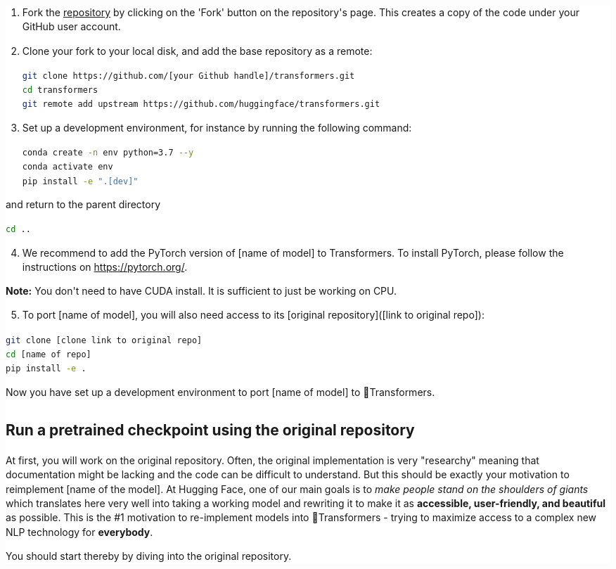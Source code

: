 1. Fork the [repository](https://github.com/huggingface/transformers) by clicking on the 'Fork' button on the repository's page.
This creates a copy of the code under your GitHub user account.

2. Clone your fork to your local disk, and add the base repository as a remote:

	```bash
	git clone https://github.com/[your Github handle]/transformers.git
	cd transformers
	git remote add upstream https://github.com/huggingface/transformers.git
	```
 
3. Set up a development environment, for instance by running the following command:

	```bash
	conda create -n env python=3.7 --y
	conda activate env
	pip install -e ".[dev]"
	```
  
  and return to the parent directory
  
  ```bash
  cd ..
  ```

4. We recommend to add the PyTorch version of [name of model] to Transformers. To install PyTorch,
  please follow the instructions on https://pytorch.org/. 
  
  **Note:** You don't need to have CUDA install. It is sufficient to just be working on CPU.

5. To port [name of model], you will also need access to its [original repository]([link to original repo]):
  
  ```bash
  git clone [clone link to original repo]
  cd [name of repo]
  pip install -e .
  ```

Now you have set up a development environment to port [name of model] to 🤗Transformers.
  
## Run a pretrained checkpoint using the original repository

At first, you will work on the original repository. Often, the original implementation is very
 "researchy" meaning that documentation might be lacking and the code can be difficult to understand.
But this should be exactly your motivation to reimplement [name of the model]. At Hugging Face, one of our main goals is to
*make people stand on the shoulders of giants* which translates here very well into taking a working 
model and rewriting it to make it as **accessible, user-friendly, and beautiful** as possible.
This is the #1 motivation to re-implement models into 🤗Transformers - trying to maximize access 
to a complex new NLP technology for **everybody**.
	
You should start thereby by diving into the original repository.
